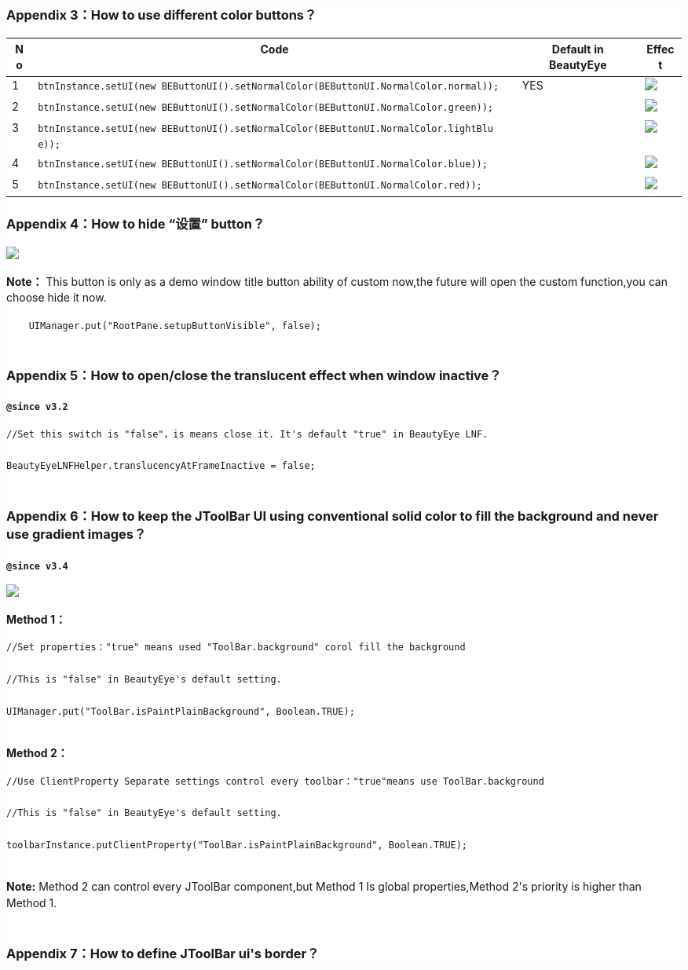 <h3>Appendix 3：How to use different color buttons？</h3>

<table><thead><th> <b>No</b> </th><th> <b>Code</b> </th><th> <b>Default in BeautyEye</b> </th><th> <b>Effect</b> </th></thead><tbody>
<tr><td> 1         </td><td>  <code>btnInstance.setUI(new BEButtonUI().setNormalColor(BEButtonUI.NormalColor.normal));</code> </td><td> YES                         </td><td> <img src='http://beautyeye.googlecode.com/svn/trunk/beautyeye_lnf/screenshots/btn2.png' /> </td></tr>
<tr><td> 2         </td><td>  <code>btnInstance.setUI(new BEButtonUI().setNormalColor(BEButtonUI.NormalColor.green));</code> </td><td>                             </td><td> <img src='http://beautyeye.googlecode.com/svn/trunk/beautyeye_lnf/screenshots/btn1.png' /> </td></tr>
<tr><td> 3         </td><td>  <code>btnInstance.setUI(new BEButtonUI().setNormalColor(BEButtonUI.NormalColor.lightBlue));</code> </td><td>                             </td><td> <img src='http://beautyeye.googlecode.com/svn/trunk/beautyeye_lnf/screenshots/btn3.png' /> </td></tr>
<tr><td> 4         </td><td>  <code>btnInstance.setUI(new BEButtonUI().setNormalColor(BEButtonUI.NormalColor.blue));</code> </td><td>                             </td><td> <img src='http://beautyeye.googlecode.com/svn/trunk/beautyeye_lnf/screenshots/btn4.png' /> </td></tr>
<tr><td> 5         </td><td>  <code>btnInstance.setUI(new BEButtonUI().setNormalColor(BEButtonUI.NormalColor.red));</code> </td><td>                             </td><td> <img src='http://beautyeye.googlecode.com/svn/trunk/beautyeye_lnf/screenshots/btn5.png' /> </td></tr></tbody></table>

<h3>Appendix 4：How to hide “设置” button？</h3>

<img src='http://beautyeye.googlecode.com/svn/trunk/beautyeye_lnf/screenshots/y1.png' />

<b>Note：</b> This button is only as a demo window title button ability of custom now,the future will open the custom function,you can choose hide it now.<br>
<pre><code>    UIManager.put("RootPane.setupButtonVisible", false);<br>
</code></pre>

<h3>Appendix 5：How to open/close the translucent effect when window inactive？</h3>

<b><code>@since v3.2</code></b>

<pre><code>//Set this switch is "false"，is means close it. It's default "true" in BeautyEye LNF.<br>
BeautyEyeLNFHelper.translucencyAtFrameInactive = false;<br>
</code></pre>

<h3>Appendix 6：How to keep the JToolBar UI using conventional solid color to fill the background and never use gradient images？</h3>

<b><code>@since v3.4</code></b>

<img src='http://beautyeye.googlecode.com/svn/trunk/beautyeye_lnf/screenshots/toolbar_bg_paint_contrast.png' />

<b>Method 1：</b>
<pre><code>//Set properties："true" means used "ToolBar.background" corol fill the background<br>
//This is "false" in BeautyEye's default setting.<br>
UIManager.put("ToolBar.isPaintPlainBackground", Boolean.TRUE);<br>
</code></pre>

<b>Method 2：</b>
<pre><code>//Use ClientProperty Separate settings control every toolbar："true"means use ToolBar.background<br>
//This is "false" in BeautyEye's default setting.<br>
toolbarInstance.putClientProperty("ToolBar.isPaintPlainBackground", Boolean.TRUE);<br>
</code></pre>

<b>Note:</b> Method 2 can control every JToolBar component,but Method 1 Is global properties,Method 2's priority is higher than Method 1.<br>
<br>
<h3>Appendix 7：How to define JToolBar ui's border？</h3>
